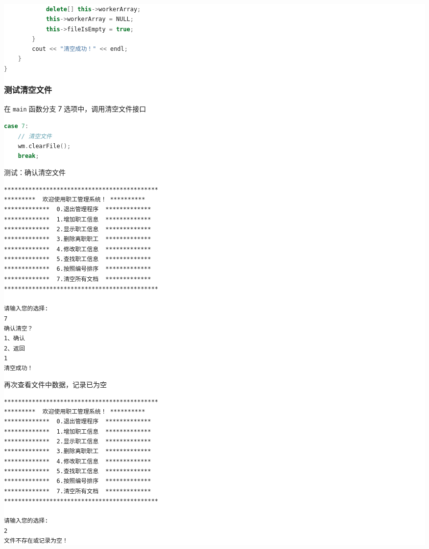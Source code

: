 ```cpp
            delete[] this->workerArray;
            this->workerArray = NULL;
            this->fileIsEmpty = true;
        }
        cout << "清空成功！" << endl;
    }
}
```

### 测试清空文件

在 `main` 函数分支 7 选项中，调用清空文件接口

```cpp
case 7:
    // 清空文件
    wm.clearFile();
    break;
```

测试：确认清空文件

```shell
********************************************
*********  欢迎使用职工管理系统！ **********
*************  0.退出管理程序  *************
*************  1.增加职工信息  *************
*************  2.显示职工信息  *************
*************  3.删除离职职工  *************
*************  4.修改职工信息  *************
*************  5.查找职工信息  *************
*************  6.按照编号排序  *************
*************  7.清空所有文档  *************
********************************************

请输入您的选择:
7
确认清空？
1、确认
2、返回
1
清空成功！
```

再次查看文件中数据，记录已为空

```shell
********************************************
*********  欢迎使用职工管理系统！ **********
*************  0.退出管理程序  *************
*************  1.增加职工信息  *************
*************  2.显示职工信息  *************
*************  3.删除离职职工  *************
*************  4.修改职工信息  *************
*************  5.查找职工信息  *************
*************  6.按照编号排序  *************
*************  7.清空所有文档  *************
********************************************

请输入您的选择:
2
文件不存在或记录为空！
```
